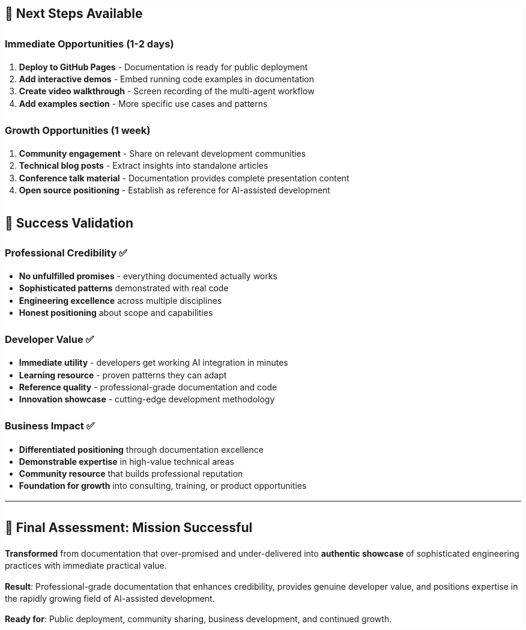 ## 🚀 Next Steps Available

### Immediate Opportunities (1-2 days)
1. **Deploy to GitHub Pages** - Documentation is ready for public deployment
2. **Add interactive demos** - Embed running code examples in documentation  
3. **Create video walkthrough** - Screen recording of the multi-agent workflow
4. **Add examples section** - More specific use cases and patterns

### Growth Opportunities (1 week)
1. **Community engagement** - Share on relevant development communities
2. **Technical blog posts** - Extract insights into standalone articles
3. **Conference talk material** - Documentation provides complete presentation content
4. **Open source positioning** - Establish as reference for AI-assisted development

## 💯 Success Validation

### Professional Credibility ✅
- **No unfulfilled promises** - everything documented actually works
- **Sophisticated patterns** demonstrated with real code
- **Engineering excellence** across multiple disciplines
- **Honest positioning** about scope and capabilities

### Developer Value ✅  
- **Immediate utility** - developers get working AI integration in minutes
- **Learning resource** - proven patterns they can adapt
- **Reference quality** - professional-grade documentation and code
- **Innovation showcase** - cutting-edge development methodology

### Business Impact ✅
- **Differentiated positioning** through documentation excellence
- **Demonstrable expertise** in high-value technical areas
- **Community resource** that builds professional reputation
- **Foundation for growth** into consulting, training, or product opportunities

---

## 🎯 Final Assessment: Mission Successful

**Transformed** from documentation that over-promised and under-delivered into **authentic showcase** of sophisticated engineering practices with immediate practical value.

**Result**: Professional-grade documentation that enhances credibility, provides genuine developer value, and positions expertise in the rapidly growing field of AI-assisted development.

**Ready for**: Public deployment, community sharing, business development, and continued growth.
